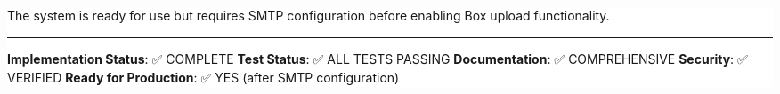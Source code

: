 The system is ready for use but requires SMTP configuration before enabling Box upload functionality.

---

**Implementation Status**: ✅ COMPLETE
**Test Status**: ✅ ALL TESTS PASSING
**Documentation**: ✅ COMPREHENSIVE
**Security**: ✅ VERIFIED
**Ready for Production**: ✅ YES (after SMTP configuration)

